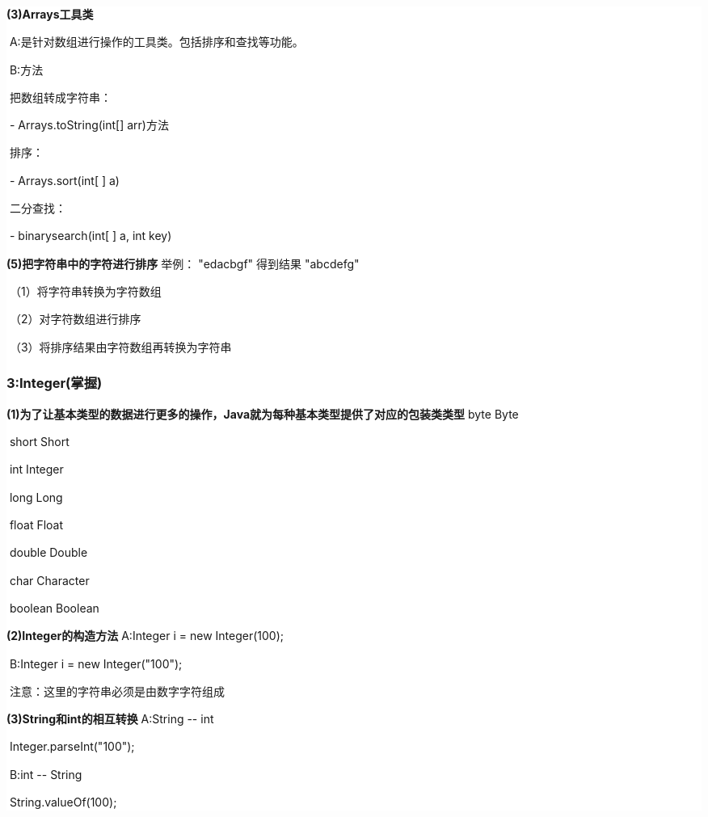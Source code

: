    **(3)Arrays工具类**

​      A:是针对数组进行操作的工具类。包括排序和查找等功能。

​      B:方法

​         把数组转成字符串：

​			- Arrays.toString(int[] arr)方法

​         排序：

​			- Arrays.sort(int[ ] a)

​         二分查找：

​			- binarysearch(int[ ] a, int key)

   **(5)把字符串中的字符进行排序**
      举例：
         "edacbgf"
         得到结果
         "abcdefg"

​		（1）将字符串转换为字符数组

​		（2）对字符数组进行排序

​		（3）将排序结果由字符数组再转换为字符串

### 3:Integer(掌握)
   **(1)为了让基本类型的数据进行更多的操作，Java就为每种基本类型提供了对应的包装类类型**
      byte      Byte

​      short     Short

​      int          Integer

​      long       Long

​      float      Float

​      double    Double

​      char      Character

​      boolean       Boolean

   **(2)Integer的构造方法**
      A:Integer i = new Integer(100);

​      B:Integer i = new Integer("100");

​         注意：这里的字符串必须是由数字字符组成

   **(3)String和int的相互转换**
      A:String -- int

​         Integer.parseInt("100");

​      B:int -- String

​         String.valueOf(100);

